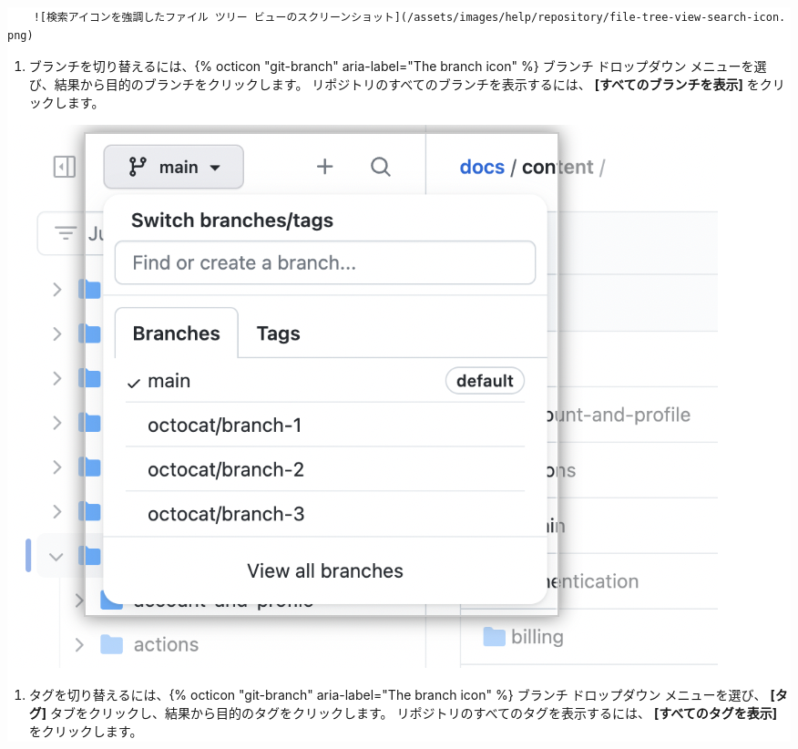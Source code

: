         ![検索アイコンを強調したファイル ツリー ビューのスクリーンショット](/assets/images/help/repository/file-tree-view-search-icon.png)

1. ブランチを切り替えるには、{% octicon "git-branch" aria-label="The branch icon" %} ブランチ ドロップダウン メニューを選び、結果から目的のブランチをクリックします。 リポジトリのすべてのブランチを表示するには、 **[すべてのブランチを表示]** をクリックします。

  ![ブランチ ドロップダウン メニューの [ブランチ] タブを強調したファイル ツリー ビューのスクリーンショット](/assets/images/help/repository/file-tree-view-branch-dropdown.png)

1. タグを切り替えるには、{% octicon "git-branch" aria-label="The branch icon" %} ブランチ ドロップダウン メニューを選び、 **[タグ]** タブをクリックし、結果から目的のタグをクリックします。 リポジトリのすべてのタグを表示するには、 **[すべてのタグを表示]** をクリックします。

